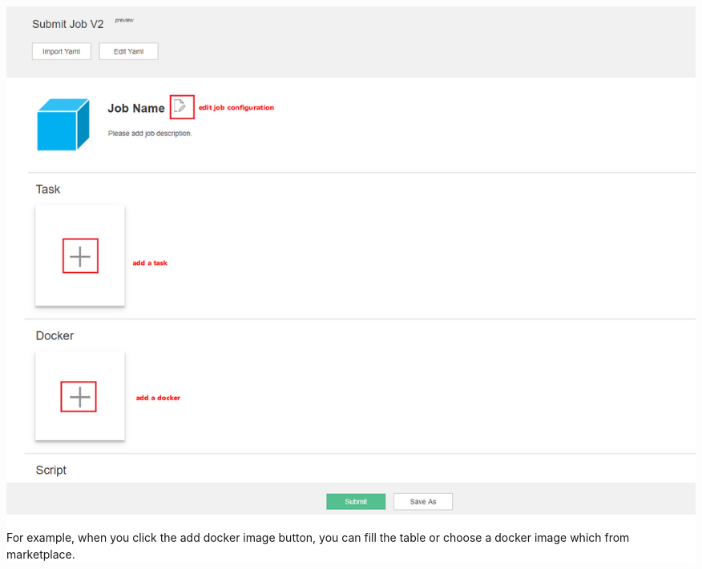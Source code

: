 ![add-job-by-web-ui](./images/submit_job_v2_3.png)

For example, when you click the add docker image button, you can fill the table or choose a docker image which from marketplace.
